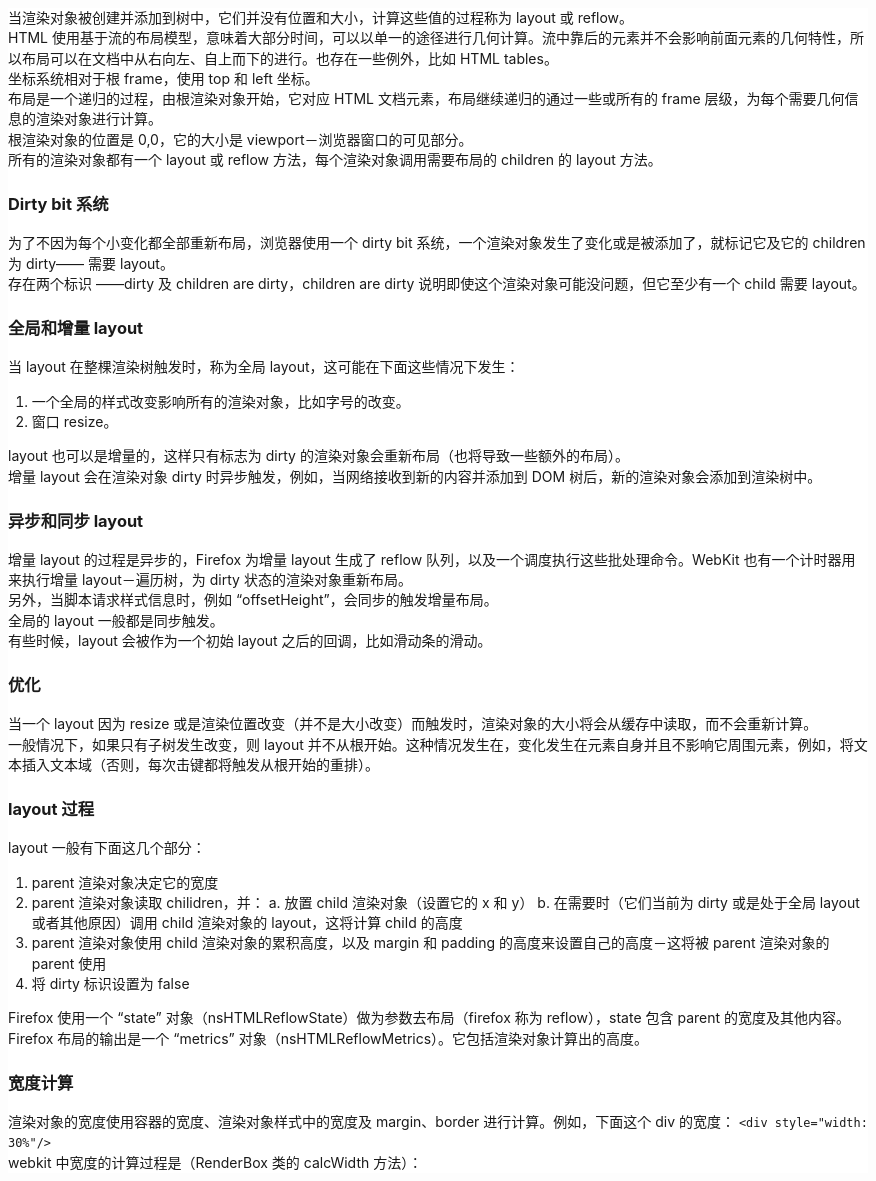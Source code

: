 当渲染对象被创建并添加到树中，它们并没有位置和大小，计算这些值的过程称为 layout 或 reflow。\
HTML 使用基于流的布局模型，意味着大部分时间，可以以单一的途径进行几何计算。流中靠后的元素并不会影响前面元素的几何特性，所以布局可以在文档中从右向左、自上而下的进行。也存在一些例外，比如 HTML tables。\
坐标系统相对于根 frame，使用 top 和 left 坐标。\
布局是一个递归的过程，由根渲染对象开始，它对应 HTML 文档元素，布局继续递归的通过一些或所有的 frame 层级，为每个需要几何信息的渲染对象进行计算。\
根渲染对象的位置是 0,0，它的大小是 viewport－浏览器窗口的可见部分。\
所有的渲染对象都有一个 layout 或 reflow 方法，每个渲染对象调用需要布局的 children 的 layout 方法。

### Dirty bit 系统

为了不因为每个小变化都全部重新布局，浏览器使用一个 dirty bit 系统，一个渲染对象发生了变化或是被添加了，就标记它及它的 children 为 dirty—— 需要 layout。\
存在两个标识 ——dirty 及 children are dirty，children are dirty 说明即使这个渲染对象可能没问题，但它至少有一个 child 需要 layout。

### 全局和增量 layout

当 layout 在整棵渲染树触发时，称为全局 layout，这可能在下面这些情况下发生：

1.  一个全局的样式改变影响所有的渲染对象，比如字号的改变。
2.  窗口 resize。

layout 也可以是增量的，这样只有标志为 dirty 的渲染对象会重新布局（也将导致一些额外的布局）。\
增量 layout 会在渲染对象 dirty 时异步触发，例如，当网络接收到新的内容并添加到 DOM 树后，新的渲染对象会添加到渲染树中。

### 异步和同步 layout

增量 layout 的过程是异步的，Firefox 为增量 layout 生成了 reflow 队列，以及一个调度执行这些批处理命令。WebKit 也有一个计时器用来执行增量 layout－遍历树，为 dirty 状态的渲染对象重新布局。\
另外，当脚本请求样式信息时，例如 “offsetHeight”，会同步的触发增量布局。\
全局的 layout 一般都是同步触发。\
有些时候，layout 会被作为一个初始 layout 之后的回调，比如滑动条的滑动。

### 优化

当一个 layout 因为 resize 或是渲染位置改变（并不是大小改变）而触发时，渲染对象的大小将会从缓存中读取，而不会重新计算。\
一般情况下，如果只有子树发生改变，则 layout 并不从根开始。这种情况发生在，变化发生在元素自身并且不影响它周围元素，例如，将文本插入文本域（否则，每次击键都将触发从根开始的重排）。

### layout 过程

layout 一般有下面这几个部分：

1.  parent 渲染对象决定它的宽度
2.  parent 渲染对象读取 chilidren，并：
    a. 放置 child 渲染对象（设置它的 x 和 y）
    b. 在需要时（它们当前为 dirty 或是处于全局 layout 或者其他原因）调用 child 渲染对象的 layout，这将计算 child 的高度
3.  parent 渲染对象使用 child 渲染对象的累积高度，以及 margin 和 padding 的高度来设置自己的高度－这将被 parent 渲染对象的 parent 使用
4.  将 dirty 标识设置为 false

Firefox 使用一个 “state” 对象（nsHTMLReflowState）做为参数去布局（firefox 称为 reflow），state 包含 parent 的宽度及其他内容。\
Firefox 布局的输出是一个 “metrics” 对象（nsHTMLReflowMetrics）。它包括渲染对象计算出的高度。

### 宽度计算

渲染对象的宽度使用容器的宽度、渲染对象样式中的宽度及 margin、border 进行计算。例如，下面这个 div 的宽度：
`<div style="width: 30%"/>`\
webkit 中宽度的计算过程是（RenderBox 类的 calcWidth 方法）：
